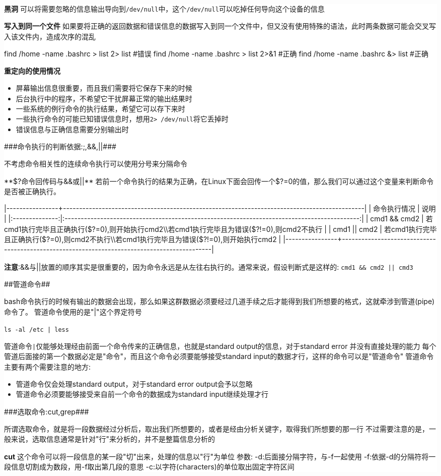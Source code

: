 **黑洞**
可以将需要忽略的信息输出导向到`/dev/null`中，这个`/dev/null`可以吃掉任何导向这个设备的信息

**写入到同一个文件**
如果要将正确的返回数据和错误信息的数据写入到同一个文件中，但又没有使用特殊的语法，此时两条数据可能会交叉写入该文件内，造成次序的混乱

find /home -name .bashrc > list 2> list    #错误
find /home -name .bashrc > list 2>&1       #正确
find /home -name .bashrc &> list           #正确

**重定向的使用情况**
- 屏幕输出信息很重要，而且我们需要将它保存下来的时候
- 后台执行中的程序，不希望它干扰屏幕正常的输出结果时
- 一些系统的例行命令的执行结果，希望它可以存下来时
- 一些执行命令的可能已知错误信息时，想用`2> /dev/null`将它丢掉时
- 错误信息与正确信息需要分别输出时

###命令执行的判断依据:;,&&,||###

不考虑命令相关性的连续命令执行可以使用分号来分隔命令

**$?命令回传码与&&或||**
若前一个命令执行的结果为正确，在Linux下面会回传一个$?=0的值，那么我们可以通过这个变量来判断命令是否被正确执行。

|----------------+---------------------------------------------------------------------------------------------|
|  命令执行情况  |                  说明                                                                       |
|:--------------:|:-------------------------------------------------------------------------------------------:|
|  cmd1 && cmd2  |  若cmd1执行完毕且正确执行($?=0),则开始执行cmd2\\若cmd1执行完毕且为错误($?!=0),则cmd2不执行  |
|  cmd1 || cmd2  |  若cmd1执行完毕且正确执行($?=0),则cmd2不执行\\若cmd1执行完毕且为错误($?!=0),则开始执行cmd2  |
|----------------+---------------------------------------------------------------------------------------------|

**注意**:&&与||放置的顺序其实是很重要的，因为命令永远是从左往右执行的。通常来说，假设判断式是这样的:
`cmd1 && cmd2 || cmd3`

##管道命令##

bash命令执行的时候有输出的数据会出现，那么如果这群数据必须要经过几道手续之后才能得到我们所想要的格式，这就牵涉到管道(pipe)命令了。
管道命令使用的是"|"这个界定符号

`ls -al /etc | less`

管道命令`|`仅能够处理经由前面一个命令传来的正确信息，也就是standard output的信息，对于standard error 并没有直接处理的能力
每个管道后面接的第一个数据必定是"命令"，而且这个命令必须要能够接受standard input的数据才行，这样的命令可以是"管道命令"
管道命令主要有两个需要注意的地方:
- 管道命令仅会处理standard output，对于standard error output会予以忽略
- 管道命令必须要能够接受来自前一个命令的数据成为standard input继续处理才行

###选取命令:cut,grep###

所谓选取命令，就是将一段数据经过分析后，取出我们所想要的，或者是经由分析关键字，取得我们所想要的那一行
不过需要注意的是，一般来说，选取信息通常是针对"行"来分析的，并不是整篇信息分析的

**cut**
这个命令可以将一段信息的某一段"切"出来，处理的信息以"行"为单位
参数:
-d:后面接分隔字符，与-f一起使用
-f:依据-d的分隔符将一段信息切割成为数段，用-f取出第几段的意思
-c:以字符(characters)的单位取出固定字符区间
